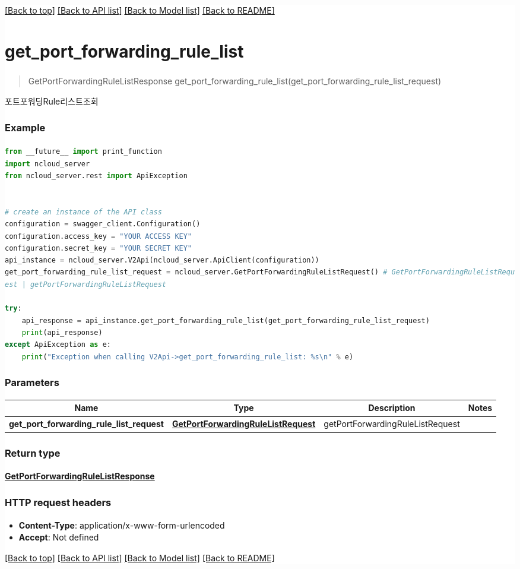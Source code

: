 [[Back to top]](#) [[Back to API list]](../README.md#documentation-for-api-endpoints) [[Back to Model list]](../README.md#documentation-for-models) [[Back to README]](../README.md)

# **get_port_forwarding_rule_list**
> GetPortForwardingRuleListResponse get_port_forwarding_rule_list(get_port_forwarding_rule_list_request)



포트포워딩Rule리스트조회

### Example
```python
from __future__ import print_function
import ncloud_server
from ncloud_server.rest import ApiException


# create an instance of the API class
configuration = swagger_client.Configuration()
configuration.access_key = "YOUR ACCESS KEY"
configuration.secret_key = "YOUR SECRET KEY"
api_instance = ncloud_server.V2Api(ncloud_server.ApiClient(configuration))
get_port_forwarding_rule_list_request = ncloud_server.GetPortForwardingRuleListRequest() # GetPortForwardingRuleListRequest | getPortForwardingRuleListRequest

try:
    api_response = api_instance.get_port_forwarding_rule_list(get_port_forwarding_rule_list_request)
    print(api_response)
except ApiException as e:
    print("Exception when calling V2Api->get_port_forwarding_rule_list: %s\n" % e)
```

### Parameters

Name | Type | Description  | Notes
------------- | ------------- | ------------- | -------------
 **get_port_forwarding_rule_list_request** | [**GetPortForwardingRuleListRequest**](GetPortForwardingRuleListRequest.md)| getPortForwardingRuleListRequest | 

### Return type

[**GetPortForwardingRuleListResponse**](GetPortForwardingRuleListResponse.md)

### HTTP request headers

 - **Content-Type**: application/x-www-form-urlencoded
 - **Accept**: Not defined

[[Back to top]](#) [[Back to API list]](../README.md#documentation-for-api-endpoints) [[Back to Model list]](../README.md#documentation-for-models) [[Back to README]](../README.md)
